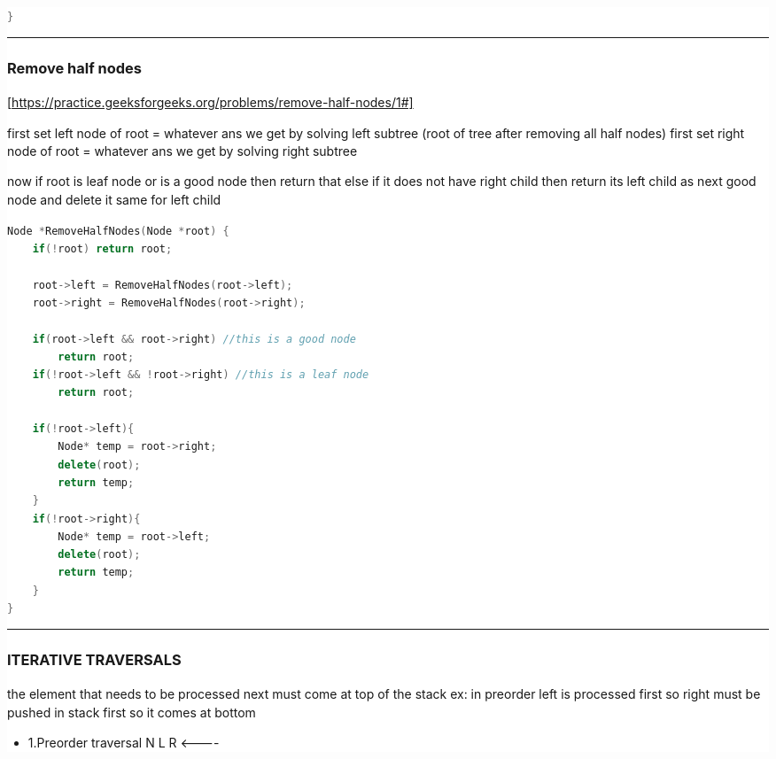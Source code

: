 ```c++
}
```



***
### Remove half nodes
[https://practice.geeksforgeeks.org/problems/remove-half-nodes/1#]

first set left node of root = whatever ans we get by solving left subtree (root of tree after removing all half nodes)
first set right node of root = whatever ans we get by solving right subtree

now if root is leaf node or is a good node then return that 
else if it does not have right child then return its left child as next good node and delete it
same for left child

```c++
Node *RemoveHalfNodes(Node *root) {
	if(!root) return root;

	root->left = RemoveHalfNodes(root->left);
	root->right = RemoveHalfNodes(root->right);

	if(root->left && root->right) //this is a good node
		return root;
	if(!root->left && !root->right) //this is a leaf node
		return root;
	
	if(!root->left){
		Node* temp = root->right;
		delete(root);
		return temp;
	}
	if(!root->right){
		Node* temp = root->left;
		delete(root);
		return temp;
	}
}
```






***
### ITERATIVE TRAVERSALS
the element that needs to be processed next must come at top of the stack
	ex: in preorder left is processed first so right must be pushed in stack first so it comes at bottom

- 1.Preorder traversal
	N L R 
	<----
